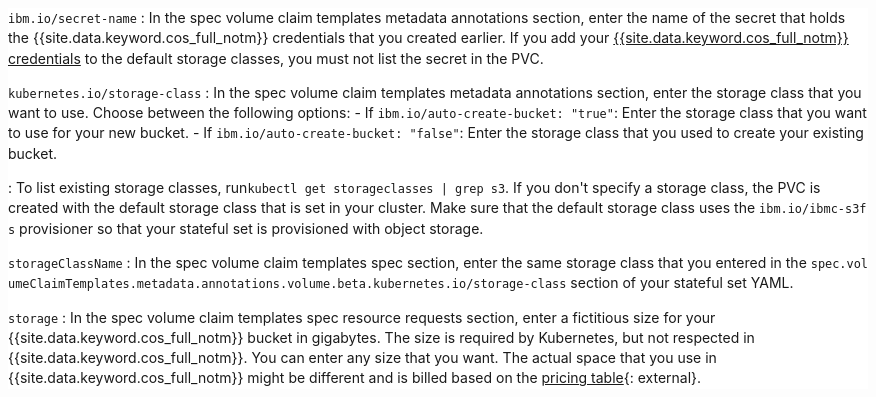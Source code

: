 `ibm.io/secret-name`
:   In the spec volume claim templates metadata annotations section, enter the name of the secret that holds the {{site.data.keyword.cos_full_notm}} credentials that you created earlier. If you add your [{{site.data.keyword.cos_full_notm}} credentials](/docs/containers?topic=containers-storage_cos_install) to the default storage classes, you must not list the secret in the PVC.

`kubernetes.io/storage-class`
:   In the spec volume claim templates metadata annotations section, enter the storage class that you want to use. Choose between the following options:
    - If `ibm.io/auto-create-bucket: "true"`: Enter the storage class that you want to use for your new bucket.
    - If `ibm.io/auto-create-bucket: "false"`: Enter the storage class that you used to create your existing bucket.

:   To list existing storage classes, run`kubectl get storageclasses | grep s3`. If you don't specify a storage class, the PVC is created with the default storage class that is set in your cluster. Make sure that the default storage class uses the `ibm.io/ibmc-s3fs` provisioner so that your stateful set is provisioned with object storage.

`storageClassName`
:   In the spec volume claim templates spec section, enter the same storage class that you entered in the `spec.volumeClaimTemplates.metadata.annotations.volume.beta.kubernetes.io/storage-class` section of your stateful set YAML.

`storage`
:   In the spec volume claim templates spec resource requests section, enter a fictitious size for your {{site.data.keyword.cos_full_notm}} bucket in gigabytes. The size is required by Kubernetes, but not respected in {{site.data.keyword.cos_full_notm}}. You can enter any size that you want. The actual space that you use in {{site.data.keyword.cos_full_notm}} might be different and is billed based on the [pricing table](https://cloud.ibm.com/objectstorage/create#pricing){: external}.
